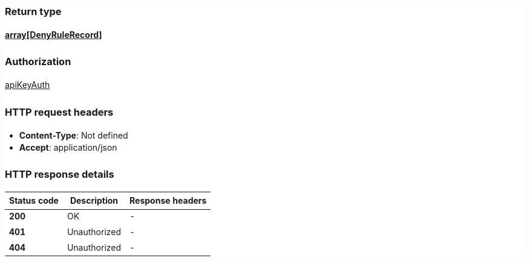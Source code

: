 ### Return type

[**array[DenyRuleRecord]**](DenyRuleRecord.md)

### Authorization

[apiKeyAuth](../README.md#apiKeyAuth)

### HTTP request headers

 - **Content-Type**: Not defined
 - **Accept**: application/json

### HTTP response details
| Status code | Description | Response headers |
|-------------|-------------|------------------|
| **200** | OK |  -  |
| **401** | Unauthorized |  -  |
| **404** | Unauthorized |  -  |

